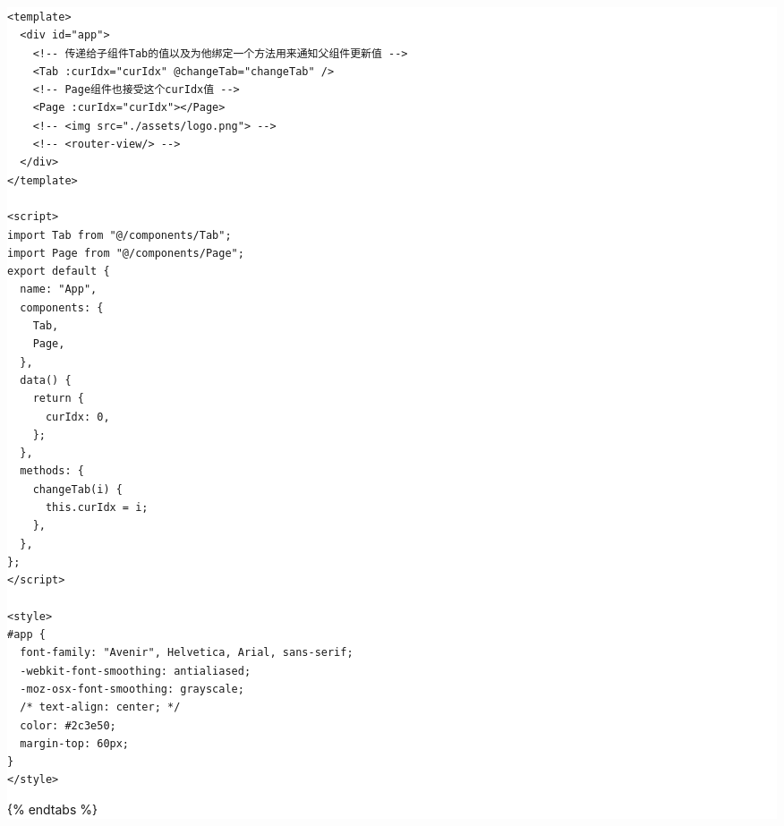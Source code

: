 



```vue
<template>
  <div id="app">
    <!-- 传递给子组件Tab的值以及为他绑定一个方法用来通知父组件更新值 -->
    <Tab :curIdx="curIdx" @changeTab="changeTab" />
    <!-- Page组件也接受这个curIdx值 -->
    <Page :curIdx="curIdx"></Page>
    <!-- <img src="./assets/logo.png"> -->
    <!-- <router-view/> -->
  </div>
</template>

<script>
import Tab from "@/components/Tab";
import Page from "@/components/Page";
export default {
  name: "App",
  components: {
    Tab,
    Page,
  },
  data() {
    return {
      curIdx: 0,
    };
  },
  methods: {
    changeTab(i) {
      this.curIdx = i;
    },
  },
};
</script>

<style>
#app {
  font-family: "Avenir", Helvetica, Arial, sans-serif;
  -webkit-font-smoothing: antialiased;
  -moz-osx-font-smoothing: grayscale;
  /* text-align: center; */
  color: #2c3e50;
  margin-top: 60px;
}
</style>

```



{% endtabs %}
